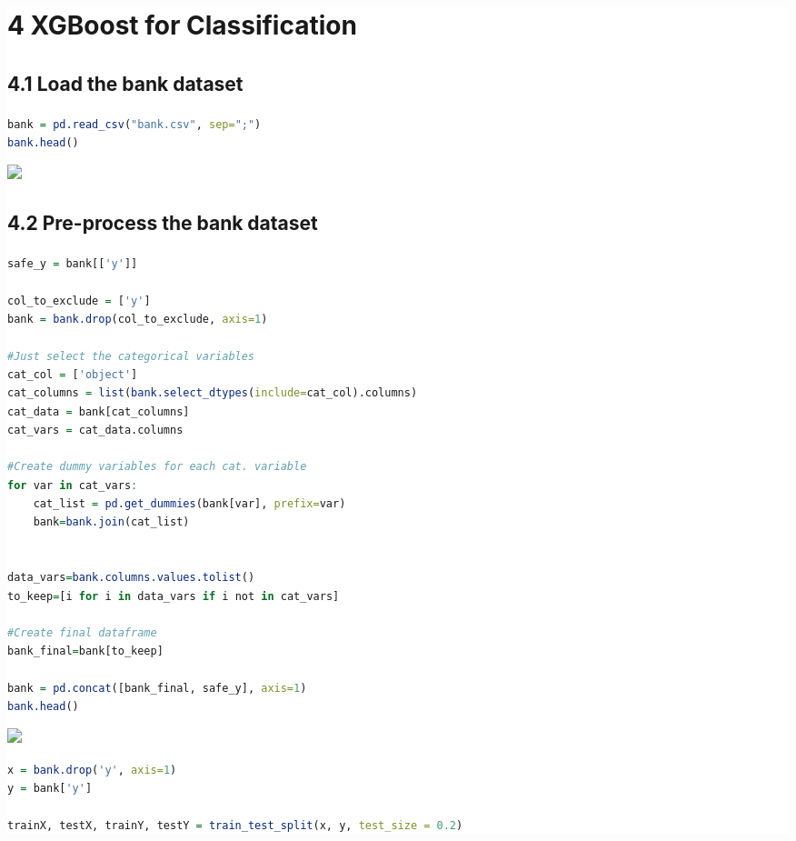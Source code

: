 


# 4 XGBoost for Classification

## 4.1 Load the bank dataset


```r
bank = pd.read_csv("bank.csv", sep=";")
bank.head()
```

![](/post/2020-04-01-ensemble-modeling-xgboost_files/p100p1.png)


## 4.2 Pre-process the bank dataset



```r
safe_y = bank[['y']]

col_to_exclude = ['y']
bank = bank.drop(col_to_exclude, axis=1)

#Just select the categorical variables
cat_col = ['object']
cat_columns = list(bank.select_dtypes(include=cat_col).columns)
cat_data = bank[cat_columns]
cat_vars = cat_data.columns

#Create dummy variables for each cat. variable
for var in cat_vars:
    cat_list = pd.get_dummies(bank[var], prefix=var)
    bank=bank.join(cat_list)

    
data_vars=bank.columns.values.tolist()
to_keep=[i for i in data_vars if i not in cat_vars]

#Create final dataframe
bank_final=bank[to_keep]

bank = pd.concat([bank_final, safe_y], axis=1)
bank.head()
```

![](/post/2020-04-01-ensemble-modeling-xgboost_files/p100p2.png)



```r
x = bank.drop('y', axis=1)
y = bank['y']

trainX, testX, trainY, testY = train_test_split(x, y, test_size = 0.2)
```

